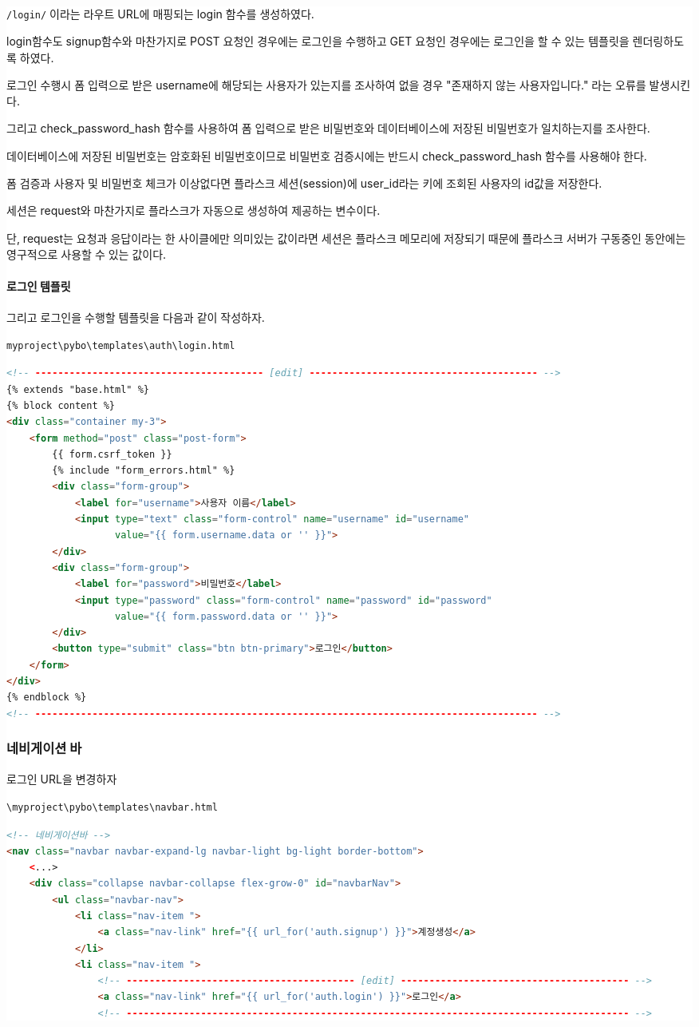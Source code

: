 `/login/` 이라는 라우트 URL에 매핑되는 login 함수를 생성하였다.

login함수도 signup함수와 마찬가지로 POST 요청인 경우에는 로그인을 수행하고 GET 요청인 경우에는 로그인을 할 수 있는 템플릿을 렌더링하도록 하였다.
 
로그인 수행시 폼 입력으로 받은 username에 해당되는 사용자가 있는지를 조사하여 없을 경우 "존재하지 않는 사용자입니다." 라는 오류를 발생시킨다. 

그리고 check_password_hash 함수를 사용하여 폼 입력으로 받은 비밀번호와 데이터베이스에 저장된 비밀번호가 일치하는지를 조사한다. 

데이터베이스에 저장된 비밀번호는 암호화된 비밀번호이므로 비밀번호 검증시에는 반드시 check_password_hash 함수를 사용해야 한다.

폼 검증과 사용자 및 비밀번호 체크가 이상없다면 플라스크 세션(session)에 user_id라는 키에 조회된 사용자의 id값을 저장한다. 

세션은 request와 마찬가지로 플라스크가 자동으로 생성하여 제공하는 변수이다. 

단, request는 요청과 응답이라는 한 사이클에만 의미있는 값이라면 세션은 플라스크 메모리에 저장되기 때문에 플라스크 서버가 구동중인 동안에는 영구적으로 사용할 수 있는 값이다.


#### 로그인 템플릿

그리고 로그인을 수행할 템플릿을 다음과 같이 작성하자.

`myproject\pybo\templates\auth\login.html`

```html
<!-- ---------------------------------------- [edit] ---------------------------------------- -->
{% extends "base.html" %}
{% block content %}
<div class="container my-3">
    <form method="post" class="post-form">
        {{ form.csrf_token }}
        {% include "form_errors.html" %}
        <div class="form-group">
            <label for="username">사용자 이름</label>
            <input type="text" class="form-control" name="username" id="username"
                   value="{{ form.username.data or '' }}">
        </div>
        <div class="form-group">
            <label for="password">비밀번호</label>
            <input type="password" class="form-control" name="password" id="password"
                   value="{{ form.password.data or '' }}">
        </div>
        <button type="submit" class="btn btn-primary">로그인</button>
    </form>
</div>
{% endblock %}
<!-- ---------------------------------------------------------------------------------------- -->
```

### 네비게이션 바

로그인 URL을 변경하자

`\myproject\pybo\templates\navbar.html`

```html
<!-- 네비게이션바 -->
<nav class="navbar navbar-expand-lg navbar-light bg-light border-bottom">
    <...>
    <div class="collapse navbar-collapse flex-grow-0" id="navbarNav">
        <ul class="navbar-nav">
            <li class="nav-item ">
                <a class="nav-link" href="{{ url_for('auth.signup') }}">계정생성</a>
            </li>
            <li class="nav-item ">
                <!-- ---------------------------------------- [edit] ---------------------------------------- -->
                <a class="nav-link" href="{{ url_for('auth.login') }}">로그인</a>
                <!-- ---------------------------------------------------------------------------------------- -->
```